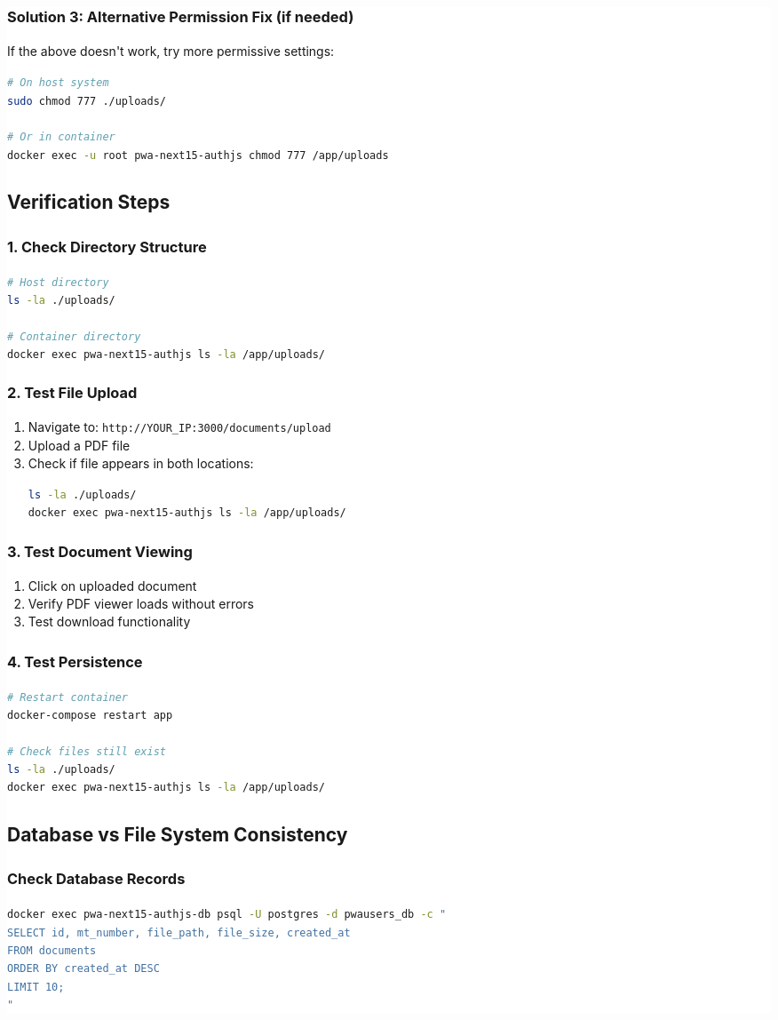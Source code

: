 ### Solution 3: Alternative Permission Fix (if needed)

If the above doesn't work, try more permissive settings:
```bash
# On host system
sudo chmod 777 ./uploads/

# Or in container
docker exec -u root pwa-next15-authjs chmod 777 /app/uploads
```

## Verification Steps

### 1. Check Directory Structure
```bash
# Host directory
ls -la ./uploads/

# Container directory  
docker exec pwa-next15-authjs ls -la /app/uploads/
```

### 2. Test File Upload
1. Navigate to: `http://YOUR_IP:3000/documents/upload`
2. Upload a PDF file
3. Check if file appears in both locations:
   ```bash
   ls -la ./uploads/
   docker exec pwa-next15-authjs ls -la /app/uploads/
   ```

### 3. Test Document Viewing
1. Click on uploaded document
2. Verify PDF viewer loads without errors
3. Test download functionality

### 4. Test Persistence
```bash
# Restart container
docker-compose restart app

# Check files still exist
ls -la ./uploads/
docker exec pwa-next15-authjs ls -la /app/uploads/
```

## Database vs File System Consistency

### Check Database Records
```bash
docker exec pwa-next15-authjs-db psql -U postgres -d pwausers_db -c "
SELECT id, mt_number, file_path, file_size, created_at 
FROM documents 
ORDER BY created_at DESC 
LIMIT 10;
"
```
